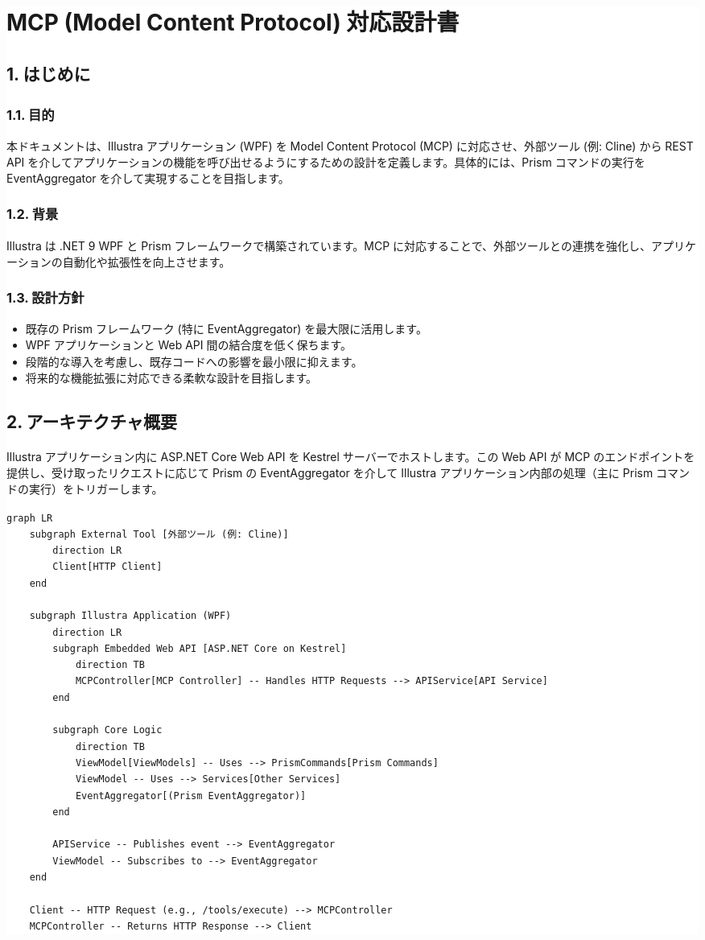 # MCP (Model Content Protocol) 対応設計書

## 1. はじめに

### 1.1. 目的

本ドキュメントは、Illustra アプリケーション (WPF) を Model Content Protocol (MCP) に対応させ、外部ツール (例: Cline) から REST API を介してアプリケーションの機能を呼び出せるようにするための設計を定義します。具体的には、Prism コマンドの実行を EventAggregator を介して実現することを目指します。

### 1.2. 背景

Illustra は .NET 9 WPF と Prism フレームワークで構築されています。MCP に対応することで、外部ツールとの連携を強化し、アプリケーションの自動化や拡張性を向上させます。

### 1.3. 設計方針

*   既存の Prism フレームワーク (特に EventAggregator) を最大限に活用します。
*   WPF アプリケーションと Web API 間の結合度を低く保ちます。
*   段階的な導入を考慮し、既存コードへの影響を最小限に抑えます。
*   将来的な機能拡張に対応できる柔軟な設計を目指します。

## 2. アーキテクチャ概要

Illustra アプリケーション内に ASP.NET Core Web API を Kestrel サーバーでホストします。この Web API が MCP のエンドポイントを提供し、受け取ったリクエストに応じて Prism の EventAggregator を介して Illustra アプリケーション内部の処理（主に Prism コマンドの実行）をトリガーします。

```mermaid
graph LR
    subgraph External Tool [外部ツール (例: Cline)]
        direction LR
        Client[HTTP Client]
    end

    subgraph Illustra Application (WPF)
        direction LR
        subgraph Embedded Web API [ASP.NET Core on Kestrel]
            direction TB
            MCPController[MCP Controller] -- Handles HTTP Requests --> APIService[API Service]
        end

        subgraph Core Logic
            direction TB
            ViewModel[ViewModels] -- Uses --> PrismCommands[Prism Commands]
            ViewModel -- Uses --> Services[Other Services]
            EventAggregator[(Prism EventAggregator)]
        end

        APIService -- Publishes event --> EventAggregator
        ViewModel -- Subscribes to --> EventAggregator
    end

    Client -- HTTP Request (e.g., /tools/execute) --> MCPController
    MCPController -- Returns HTTP Response --> Client
```
